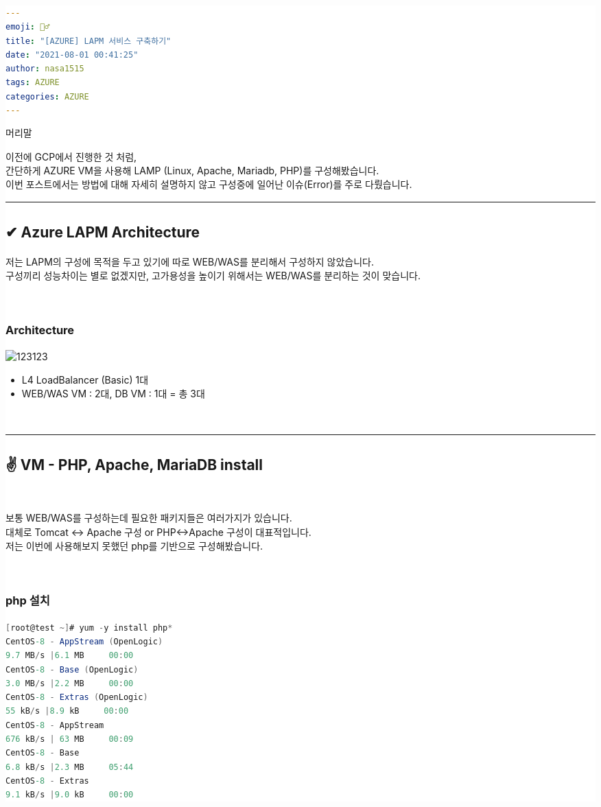 ```yaml
---
emoji: 🤦‍♂️
title: "[AZURE] LAPM 서비스 구축하기"
date: "2021-08-01 00:41:25"
author: nasa1515
tags: AZURE
categories: AZURE
---
```



머리말  

이전에 GCP에서 진행한 것 처럼,  
간단하게 AZURE VM을 사용해 LAMP (Linux, Apache, Mariadb, PHP)를 구성해봤습니다.  
이번 포스트에서는 방법에 대해 자세히 설명하지 않고 구성중에 일어난 이슈(Error)를 주로 다뤘습니다.  



--- 


## ✔ Azure LAPM Architecture

저는 LAPM의 구성에 목적을 두고 있기에 따로 WEB/WAS를 분리해서 구성하지 않았습니다.   
구성끼리 성능차이는 별로 없겠지만, 고가용성을 높이기 위해서는 WEB/WAS를 분리하는 것이 맞습니다.

<br/>

### Architecture  

![123123](https://user-images.githubusercontent.com/69498804/109083598-8efa0500-7749-11eb-84a0-d3133f7366cd.JPG)

* L4 LoadBalancer (Basic) 1대
* WEB/WAS VM : 2대, DB VM : 1대 = 총 3대


<br/>

---


## ✌ VM - PHP, Apache, MariaDB install

<br/>

보통 WEB/WAS를 구성하는데 필요한 패키지들은 여러가지가 있습니다.  
대체로 Tomcat <-> Apache 구성 or PHP<->Apache 구성이 대표적입니다.  
저는 이번에 사용해보지 못했던 php를 기반으로 구성해봤습니다.  


<br/>

### php 설치 

```cs
[root@test ~]# yum -y install php*
CentOS-8 - AppStream (OpenLogic)                                                                                                                             9.7 MB/s |6.1 MB     00:00
CentOS-8 - Base (OpenLogic)                                                                                                                                  3.0 MB/s |2.2 MB     00:00
CentOS-8 - Extras (OpenLogic)                                                                                                                                 55 kB/s |8.9 kB     00:00
CentOS-8 - AppStream                                                                                                                                       676 kB/s | 63 MB     00:09
CentOS-8 - Base                                                                                                                                              6.8 kB/s |2.3 MB     05:44
CentOS-8 - Extras                                                                                                                                            9.1 kB/s |9.0 kB     00:00
```